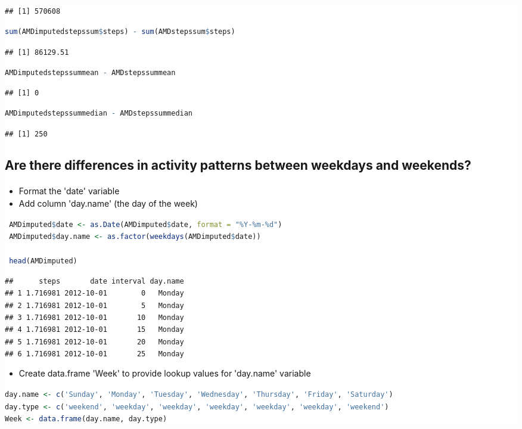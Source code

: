```
## [1] 570608
```

```r
sum(AMDimputedstepssum$steps) - sum(AMDstepssum$steps)
```

```
## [1] 86129.51
```

```r
AMDimputedstepssummean - AMDstepssummean
```

```
## [1] 0
```

```r
AMDimputedstepssummedian - AMDstepssummedian
```

```
## [1] 250
```

## Are there differences in activity patterns between weekdays and weekends?

* Format the 'date' variable
* Add column 'day.name' (the day of the week)


```r
 AMDimputed$date <- as.Date(AMDimputed$date, format = "%Y-%m-%d")
 AMDimputed$day.name <- as.factor(weekdays(AMDimputed$date))
 
 head(AMDimputed)
```

```
##      steps       date interval day.name
## 1 1.716981 2012-10-01        0   Monday
## 2 1.716981 2012-10-01        5   Monday
## 3 1.716981 2012-10-01       10   Monday
## 4 1.716981 2012-10-01       15   Monday
## 5 1.716981 2012-10-01       20   Monday
## 6 1.716981 2012-10-01       25   Monday
```

* Create data.frame 'Week' to provide lookup values for 'day.name' variable


```r
day.name <- c('Sunday', 'Monday', 'Tuesday', 'Wednesday', 'Thursday', 'Friday', 'Saturday')
day.type <- c('weekend', 'weekday', 'weekday', 'weekday', 'weekday', 'weekday', 'weekend')
Week <- data.frame(day.name, day.type)
```
